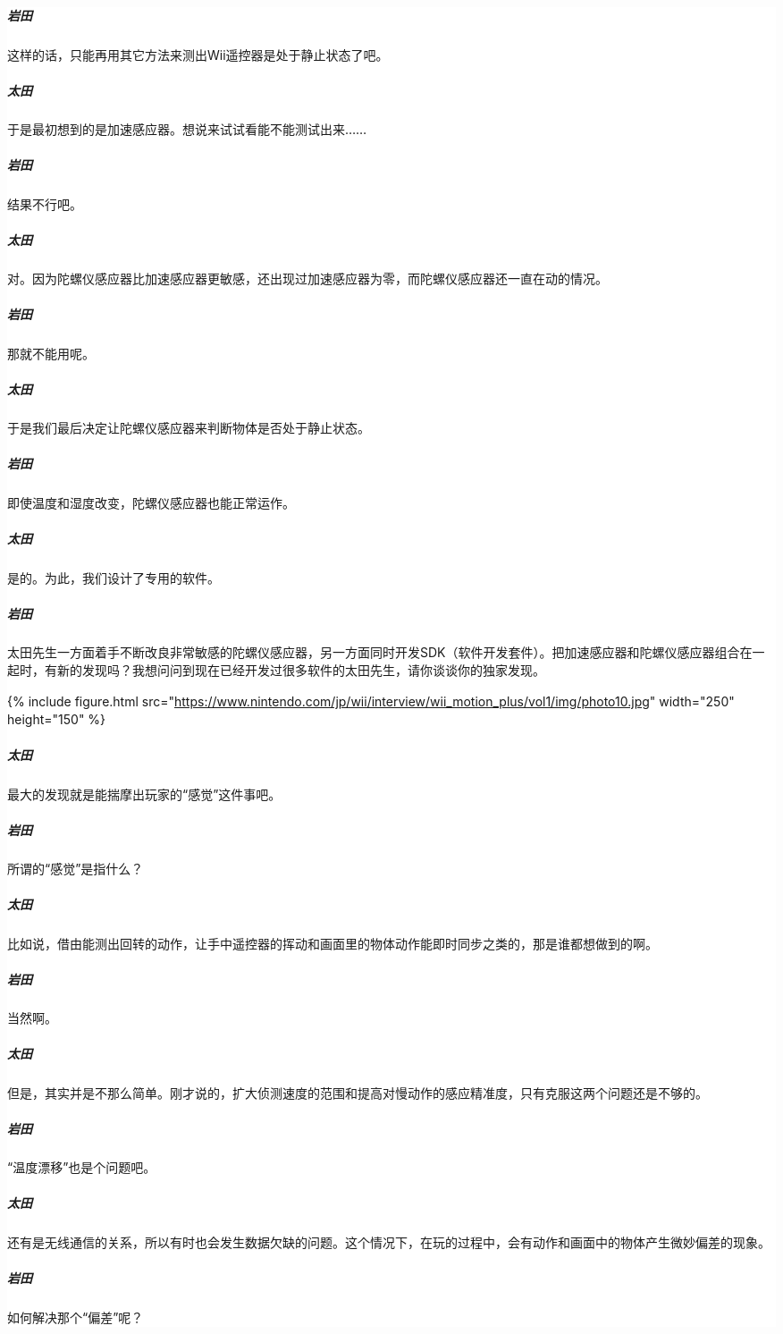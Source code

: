 ##### 岩田
这样的话，只能再用其它方法来测出Wii遥控器是处于静止状态了吧。

##### 太田
于是最初想到的是加速感应器。想说来试试看能不能测试出来……

##### 岩田
结果不行吧。

##### 太田
对。因为陀螺仪感应器比加速感应器更敏感，还出现过加速感应器为零，而陀螺仪感应器还一直在动的情况。

##### 岩田
那就不能用呢。

##### 太田
于是我们最后决定让陀螺仪感应器来判断物体是否处于静止状态。

##### 岩田
即使温度和湿度改变，陀螺仪感应器也能正常运作。

##### 太田
是的。为此，我们设计了专用的软件。

##### 岩田
太田先生一方面着手不断改良非常敏感的陀螺仪感应器，另一方面同时开发SDK（软件开发套件）。把加速感应器和陀螺仪感应器组合在一起时，有新的发现吗？我想问问到现在已经开发过很多软件的太田先生，请你谈谈你的独家发现。

{% include figure.html src="https://www.nintendo.com/jp/wii/interview/wii_motion_plus/vol1/img/photo10.jpg" width="250" height="150" %}

##### 太田
最大的发现就是能揣摩出玩家的“感觉”这件事吧。

##### 岩田
所谓的“感觉”是指什么？

##### 太田
比如说，借由能测出回转的动作，让手中遥控器的挥动和画面里的物体动作能即时同步之类的，那是谁都想做到的啊。

##### 岩田
当然啊。

##### 太田
但是，其实并是不那么简单。刚才说的，扩大侦测速度的范围和提高对慢动作的感应精准度，只有克服这两个问题还是不够的。

##### 岩田
“温度漂移”也是个问题吧。

##### 太田
还有是无线通信的关系，所以有时也会发生数据欠缺的问题。这个情况下，在玩的过程中，会有动作和画面中的物体产生微妙偏差的现象。

##### 岩田
如何解决那个“偏差”呢？
